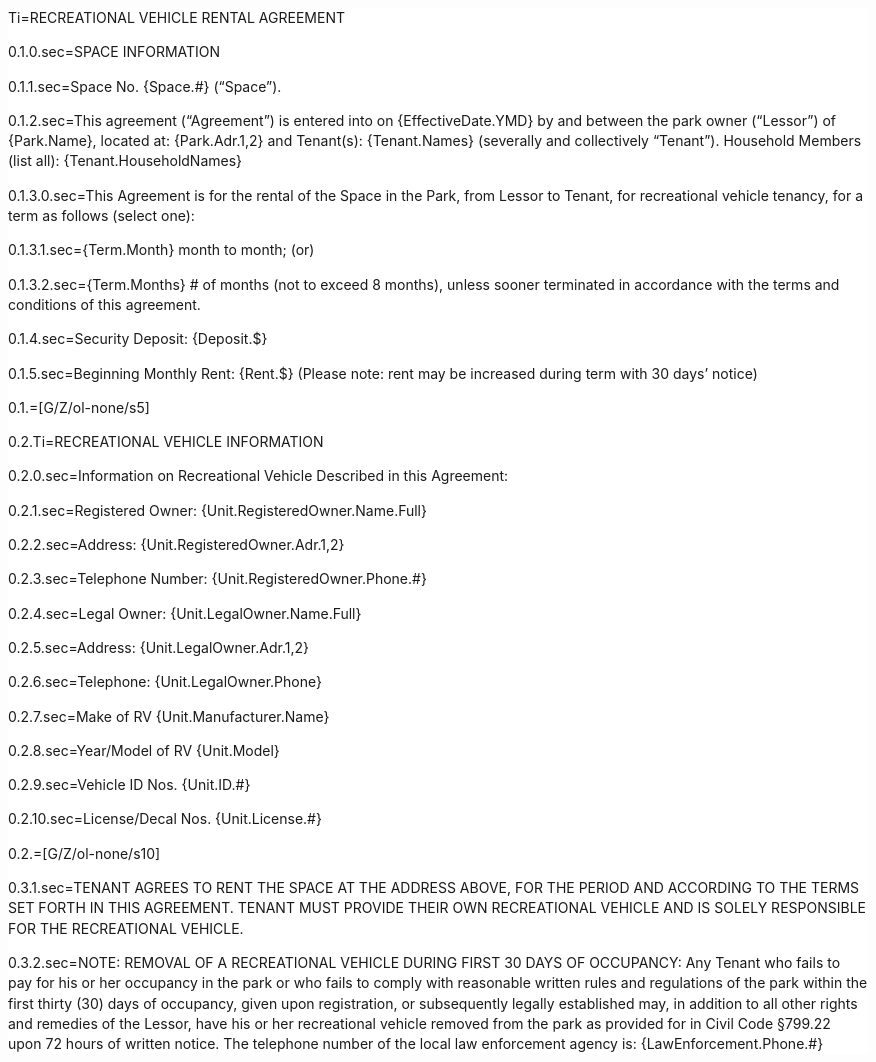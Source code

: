 Ti=RECREATIONAL VEHICLE RENTAL AGREEMENT

0.1.0.sec=SPACE INFORMATION

0.1.1.sec=Space No. {Space.#} (“Space”).  

0.1.2.sec=This agreement (“Agreement”) is entered into on {EffectiveDate.YMD} by and between the park owner (“Lessor”) of {Park.Name}, located at: {Park.Adr.1,2} and Tenant(s): {Tenant.Names} (severally and collectively “Tenant”). Household Members (list all): {Tenant.HouseholdNames}

0.1.3.0.sec=This Agreement is for the rental of the Space in the Park, from Lessor to Tenant, for recreational vehicle tenancy, for a term as follows (select one):

0.1.3.1.sec={Term.Month} month to month; (or) 

0.1.3.2.sec={Term.Months} # of months (not to exceed 8 months), unless sooner terminated in accordance with the terms and conditions of this agreement.

0.1.4.sec=Security Deposit: {Deposit.$}

0.1.5.sec=Beginning Monthly Rent: {Rent.$} (Please note: rent may be increased during term with 30 days’ notice)

0.1.=[G/Z/ol-none/s5]

0.2.Ti=RECREATIONAL VEHICLE INFORMATION

0.2.0.sec=Information on Recreational Vehicle Described in this Agreement:

0.2.1.sec=Registered Owner:	{Unit.RegisteredOwner.Name.Full}							

0.2.2.sec=Address:	{Unit.RegisteredOwner.Adr.1,2}					

0.2.3.sec=Telephone Number: {Unit.RegisteredOwner.Phone.#}						

0.2.4.sec=Legal Owner:	{Unit.LegalOwner.Name.Full}			

0.2.5.sec=Address:	{Unit.LegalOwner.Adr.1,2}			

0.2.6.sec=Telephone: {Unit.LegalOwner.Phone}							

0.2.7.sec=Make of RV	{Unit.Manufacturer.Name}							

0.2.8.sec=Year/Model of RV	{Unit.Model}						

0.2.9.sec=Vehicle ID Nos. {Unit.ID.#}							

0.2.10.sec=License/Decal Nos. {Unit.License.#}

0.2.=[G/Z/ol-none/s10]

0.3.1.sec=TENANT AGREES TO RENT THE SPACE AT THE ADDRESS ABOVE, FOR THE PERIOD AND ACCORDING TO THE TERMS SET FORTH IN THIS AGREEMENT. TENANT MUST PROVIDE THEIR OWN RECREATIONAL VEHICLE AND IS SOLELY RESPONSIBLE FOR THE RECREATIONAL VEHICLE.

0.3.2.sec=NOTE: REMOVAL OF A RECREATIONAL VEHICLE DURING FIRST 30 DAYS OF OCCUPANCY: Any Tenant who fails to pay for his or her occupancy in the park or who fails to comply with reasonable written rules and regulations of the park within the first thirty (30) days of occupancy, given upon registration, or subsequently legally established may, in addition to all other rights and remedies of the Lessor, have his or her recreational vehicle removed from the park as provided for in Civil Code §799.22 upon 72 hours of written notice.  The telephone number of the local law enforcement agency is: {LawEnforcement.Phone.#}
